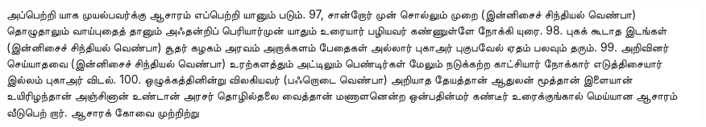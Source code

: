 அப்பெற்றி யாக முயல்பவர்க்கு ஆசாரம்
எப்பெற்றி யானும் படும்.
97, சான்றோர் முன் சொல்லும் முறை
(இன்னிசைச் சிந்தியல் வெண்பா)
தொழுதாலும் வாய்புதைத் தானும் அஃதன்றிப்
பெரியார்முன் யாதும் உரையார் பழியவர்
கண்ணுள்ளே நோக்கி யுரை.
98. புகக் கூடாத இடங்கள்
(இன்னிசைச் சிந்தியல் வெண்பா)
சூதர் கழகம் அரவம் அறாக்களம்
பேதைகள் அல்லார் புகாஅர் புகுபவேல்
ஏதம் பலவும் தரும்.
99. அறிவினர் செய்யாதவை
(இன்னிசைச் சிந்தியல் வெண்பா)
உரற்களத்தும் அட்டிலும் பெண்டிர்கள் மேலும்
நடுக்கற்ற காட்சியார் நோக்கார் எடுத்திசையார்
இல்லம் புகாஅர் விடல்.
100. ஒழுக்கத்தினின்று விலகியவர்
(பஃறொடை வெண்பா)
அறியாத தேயத்தான் ஆதுலன் மூத்தான்
இளையான் உயிரிழந்தான் அஞ்சினான் உண்டான்
அரசர் தொழில்தலை வைத்தான் மணாளனென்ற
ஒன்பதின்மர் கண்டீர் உரைக்குங்கால் மெய்யான
ஆசாரம் வீடுபெற் றார்.
ஆசாரக் கோவை முற்றிற்று